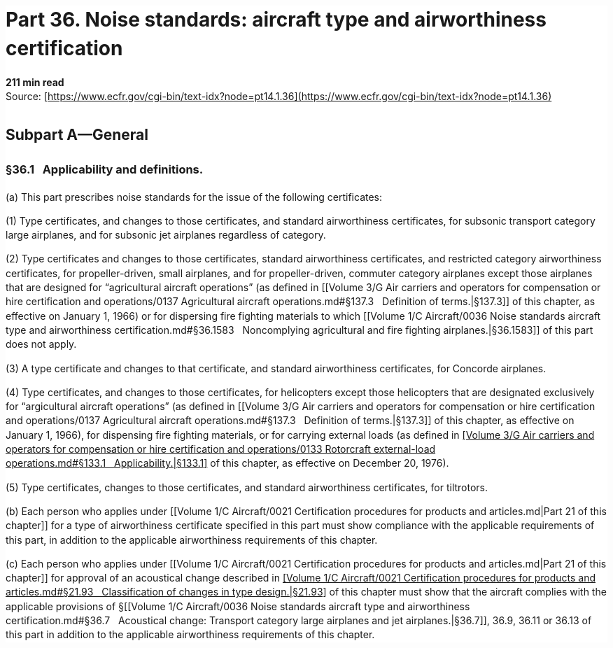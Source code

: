 # Part 36. Noise standards: aircraft type and airworthiness certification
**211 min read**  
Source: [https://www.ecfr.gov/cgi-bin/text-idx?node=pt14.1.36](https://www.ecfr.gov/cgi-bin/text-idx?node=pt14.1.36)

<div>

## Subpart A—General

### §36.1   Applicability and definitions.

\(a\) This part prescribes noise standards for the issue of the following certificates:

\(1\) Type certificates, and changes to those certificates, and standard airworthiness certificates, for subsonic transport category large airplanes, and for subsonic jet airplanes regardless of category.

\(2\) Type certificates and changes to those certificates, standard airworthiness certificates, and restricted category airworthiness certificates, for propeller-driven, small airplanes, and for propeller-driven, commuter category airplanes except those airplanes that are designed for “agricultural aircraft operations” (as defined in [[Volume 3/G Air carriers and operators for compensation or hire  certification and operations/0137 Agricultural aircraft operations.md#§137.3   Definition of terms.|§137.3]] of this chapter, as effective on January 1, 1966) or for dispersing fire fighting materials to which [[Volume 1/C Aircraft/0036 Noise standards  aircraft type and airworthiness certification.md#§36.1583   Noncomplying agricultural and fire fighting airplanes.|§36.1583]] of this part does not apply.

\(3\) A type certificate and changes to that certificate, and standard airworthiness certificates, for Concorde airplanes.

\(4\) Type certificates, and changes to those certificates, for helicopters except those helicopters that are designated exclusively for “argicultural aircraft operations” (as defined in [[Volume 3/G Air carriers and operators for compensation or hire  certification and operations/0137 Agricultural aircraft operations.md#§137.3   Definition of terms.|§137.3]] of this chapter, as effective on January 1, 1966), for dispensing fire fighting materials, or for carrying external loads (as defined in [[Volume 3/G Air carriers and operators for compensation or hire  certification and operations/0133 Rotorcraft external-load operations.md#§133.1   Applicability.|§133.1]](b) of this chapter, as effective on December 20, 1976).

\(5\) Type certificates, changes to those certificates, and standard airworthiness certificates, for tiltrotors.

\(b\) Each person who applies under [[Volume 1/C Aircraft/0021 Certification procedures for products and articles.md|Part 21 of this chapter]] for a type of airworthiness certificate specified in this part must show compliance with the applicable requirements of this part, in addition to the applicable airworthiness requirements of this chapter.

\(c\) Each person who applies under [[Volume 1/C Aircraft/0021 Certification procedures for products and articles.md|Part 21 of this chapter]] for approval of an acoustical change described in [[Volume 1/C Aircraft/0021 Certification procedures for products and articles.md#§21.93   Classification of changes in type design.|§21.93]](b) of this chapter must show that the aircraft complies with the applicable provisions of §[[Volume 1/C Aircraft/0036 Noise standards  aircraft type and airworthiness certification.md#§36.7   Acoustical change: Transport category large airplanes and jet airplanes.|§36.7]], 36.9, 36.11 or 36.13 of this part in addition to the applicable airworthiness requirements of this chapter.

